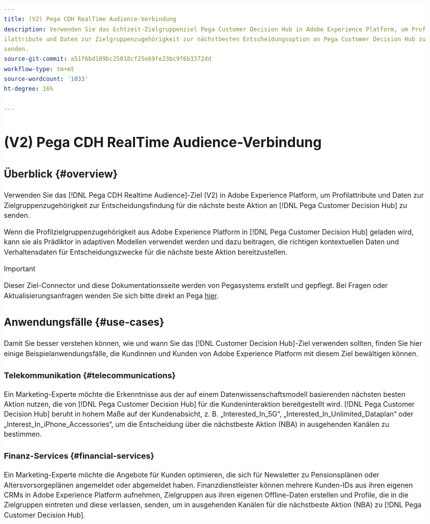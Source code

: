 ```yaml
---
title: (V2) Pega CDH RealTime Audience-Verbindung
description: Verwenden Sie das Echtzeit-Zielgruppenziel Pega Customer Decision Hub in Adobe Experience Platform, um Profilattribute und Daten zur Zielgruppenzugehörigkeit zur nächstbesten Entscheidungsoption an Pega Customer Decision Hub zu senden.
source-git-commit: a51f6bd189bc25018cf25e69fe23bc9f6b3372dd
workflow-type: tm+mt
source-wordcount: '1033'
ht-degree: 16%

---
```


# (V2) Pega CDH RealTime Audience-Verbindung

## Überblick {#overview}

Verwenden Sie das [!DNL Pega CDH Realtime Audience]-Ziel (V2) in Adobe Experience Platform, um Profilattribute und Daten zur Zielgruppenzugehörigkeit zur Entscheidungsfindung für die nächste beste Aktion an [!DNL Pega Customer Decision Hub] zu senden.

Wenn die Profilzielgruppenzugehörigkeit aus Adobe Experience Platform in [!DNL Pega Customer Decision Hub] geladen wird, kann sie als Prädiktor in adaptiven Modellen verwendet werden und dazu beitragen, die richtigen kontextuellen Daten und Verhaltensdaten für Entscheidungszwecke für die nächste beste Aktion bereitzustellen.

>[!IMPORTANT]
>
>Dieser Ziel-Connector und diese Dokumentationsseite werden von Pegasystems erstellt und gepflegt. Bei Fragen oder Aktualisierungsanfragen wenden Sie sich bitte direkt an Pega [hier](mailto:support@pega.com).

## Anwendungsfälle {#use-cases}

Damit Sie besser verstehen können, wie und wann Sie das [!DNL Customer Decision Hub]-Ziel verwenden sollten, finden Sie hier einige Beispielanwendungsfälle, die Kundinnen und Kunden von Adobe Experience Platform mit diesem Ziel bewältigen können.

### Telekommunikation {#telecommunications}

Ein Marketing-Experte möchte die Erkenntnisse aus der auf einem Datenwissenschaftsmodell basierenden nächsten besten Aktion nutzen, die von [!DNL Pega Customer Decision Hub] für die Kundeninteraktion bereitgestellt wird. [!DNL Pega Customer Decision Hub] beruht in hohem Maße auf der Kundenabsicht, z. B. „Interested_In_5G“, „Interested_In_Unlimited_Dataplan“ oder „Interest_In_iPhone_Accessories“, um die Entscheidung über die nächstbeste Aktion (NBA) in ausgehenden Kanälen zu bestimmen.

### Finanz-Services {#financial-services}

Ein Marketing-Experte möchte die Angebote für Kunden optimieren, die sich für Newsletter zu Pensionsplänen oder Altersvorsorgeplänen angemeldet oder abgemeldet haben. Finanzdienstleister können mehrere Kunden-IDs aus ihren eigenen CRMs in Adobe Experience Platform aufnehmen, Zielgruppen aus ihren eigenen Offline-Daten erstellen und Profile, die in die Zielgruppen eintreten und diese verlassen, senden, um in ausgehenden Kanälen für die nächstbeste Aktion (NBA) zu [!DNL Pega Customer Decision Hub].
